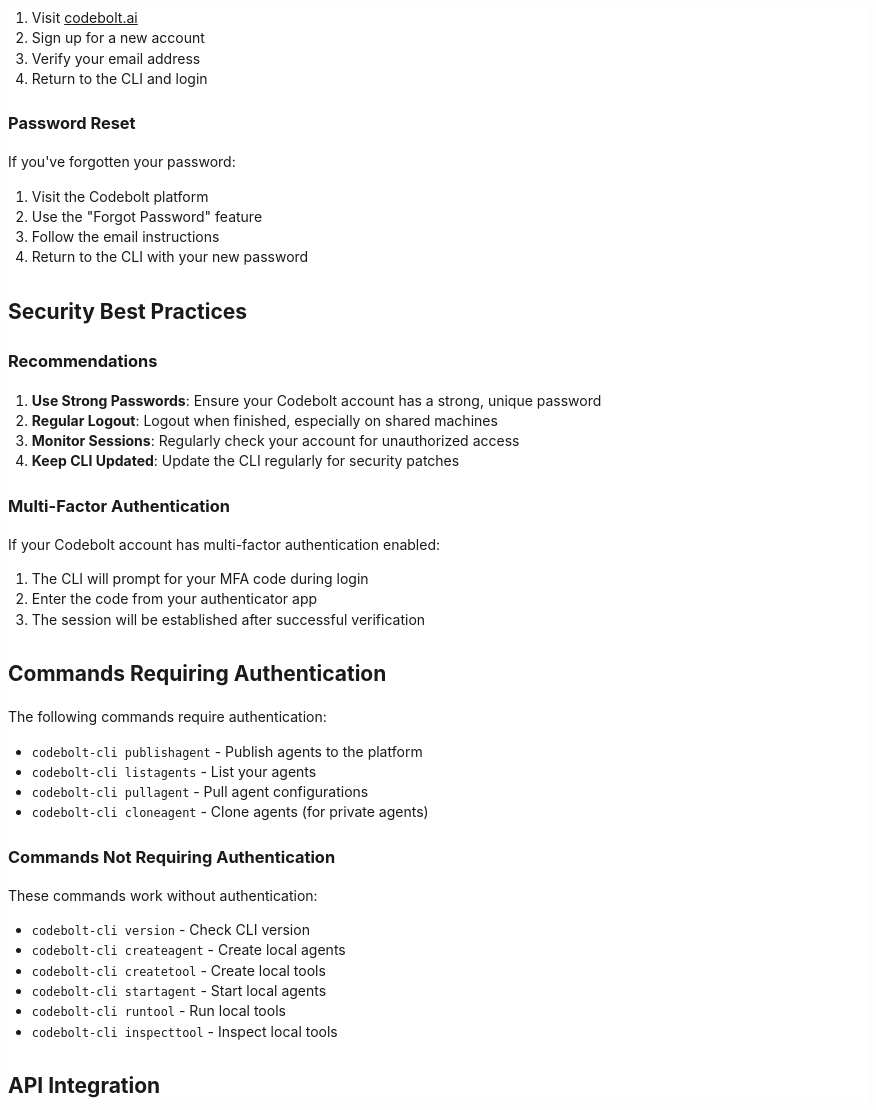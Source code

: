 1. Visit [codebolt.ai](https://codebolt.ai)
2. Sign up for a new account
3. Verify your email address
4. Return to the CLI and login

### Password Reset

If you've forgotten your password:

1. Visit the Codebolt platform
2. Use the "Forgot Password" feature
3. Follow the email instructions
4. Return to the CLI with your new password

## Security Best Practices

### Recommendations

1. **Use Strong Passwords**: Ensure your Codebolt account has a strong, unique password
2. **Regular Logout**: Logout when finished, especially on shared machines
3. **Monitor Sessions**: Regularly check your account for unauthorized access
4. **Keep CLI Updated**: Update the CLI regularly for security patches

### Multi-Factor Authentication

If your Codebolt account has multi-factor authentication enabled:

1. The CLI will prompt for your MFA code during login
2. Enter the code from your authenticator app
3. The session will be established after successful verification

## Commands Requiring Authentication

The following commands require authentication:

- `codebolt-cli publishagent` - Publish agents to the platform
- `codebolt-cli listagents` - List your agents
- `codebolt-cli pullagent` - Pull agent configurations
- `codebolt-cli cloneagent` - Clone agents (for private agents)

### Commands Not Requiring Authentication

These commands work without authentication:

- `codebolt-cli version` - Check CLI version
- `codebolt-cli createagent` - Create local agents
- `codebolt-cli createtool` - Create local tools
- `codebolt-cli startagent` - Start local agents
- `codebolt-cli runtool` - Run local tools
- `codebolt-cli inspecttool` - Inspect local tools

## API Integration
